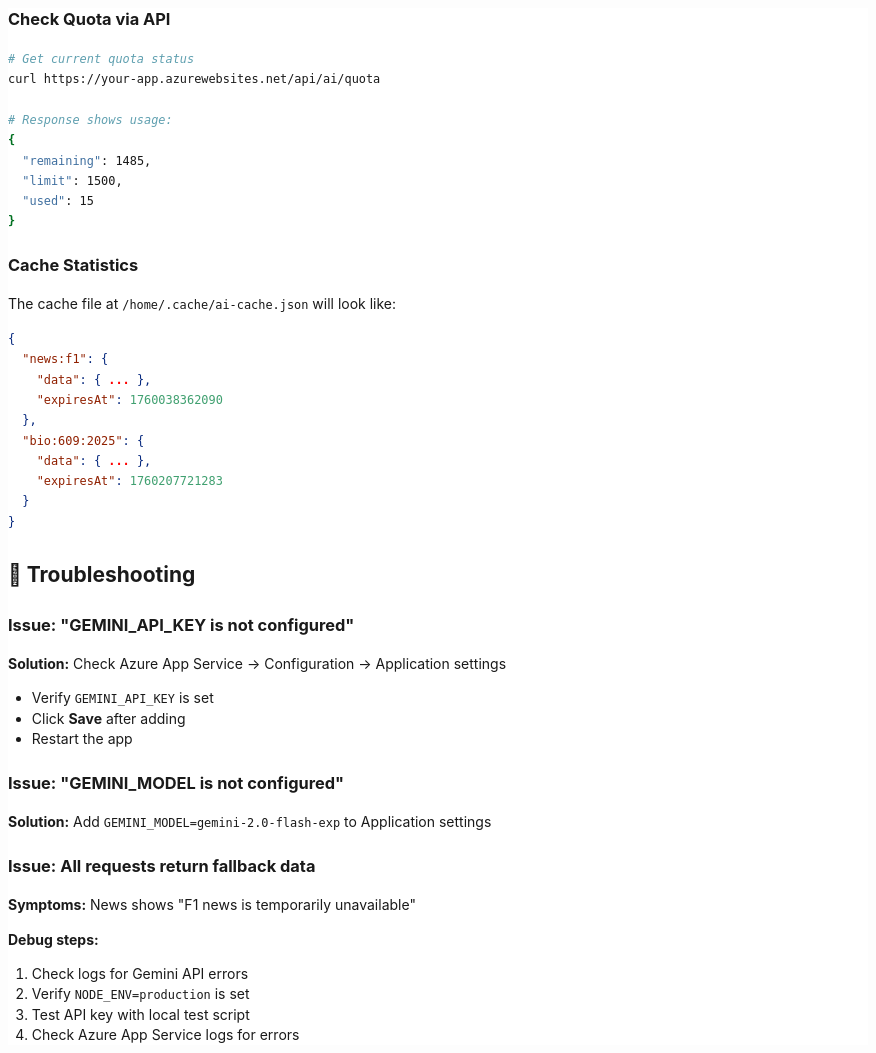 ### Check Quota via API

```bash
# Get current quota status
curl https://your-app.azurewebsites.net/api/ai/quota

# Response shows usage:
{
  "remaining": 1485,
  "limit": 1500,
  "used": 15
}
```

### Cache Statistics

The cache file at `/home/.cache/ai-cache.json` will look like:

```json
{
  "news:f1": {
    "data": { ... },
    "expiresAt": 1760038362090
  },
  "bio:609:2025": {
    "data": { ... },
    "expiresAt": 1760207721283
  }
}
```

## 🔧 Troubleshooting

### Issue: "GEMINI_API_KEY is not configured"

**Solution:** Check Azure App Service → Configuration → Application settings
- Verify `GEMINI_API_KEY` is set
- Click **Save** after adding
- Restart the app

### Issue: "GEMINI_MODEL is not configured"

**Solution:** Add `GEMINI_MODEL=gemini-2.0-flash-exp` to Application settings

### Issue: All requests return fallback data

**Symptoms:** News shows "F1 news is temporarily unavailable"

**Debug steps:**
1. Check logs for Gemini API errors
2. Verify `NODE_ENV=production` is set
3. Test API key with local test script
4. Check Azure App Service logs for errors
